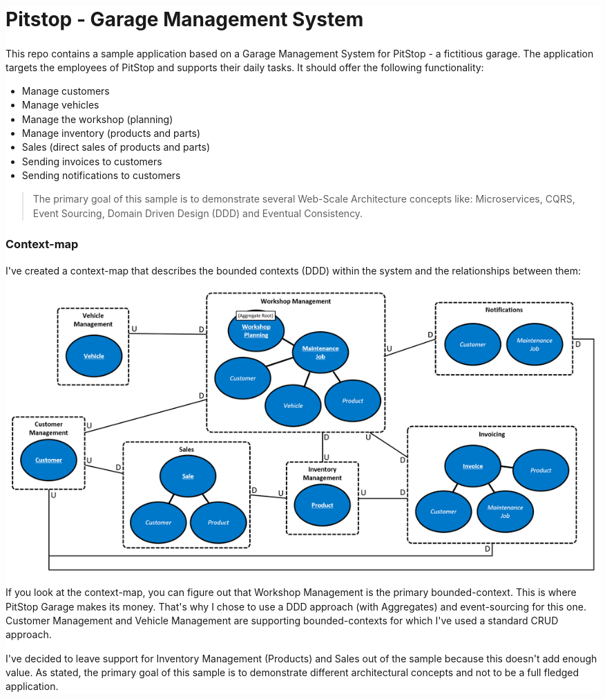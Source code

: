# Pitstop - Garage Management System
This repo contains a sample application based on a Garage Management System for PitStop - a fictitious garage. The application targets the employees of PitStop and supports their daily tasks. It should offer the following functionality:

- Manage customers
- Manage vehicles
- Manage the workshop (planning)
- Manage inventory (products and parts)
- Sales (direct sales of products and parts)
- Sending invoices to customers
- Sending notifications to customers 

>The primary goal of this sample is to demonstrate several Web-Scale Architecture concepts like: Microservices, CQRS, Event Sourcing, Domain Driven Design (DDD) and Eventual Consistency.

### Context-map
I've created a context-map that describes the bounded contexts (DDD) within the system and the relationships between them:

![Context-map](img/contextmap.png)

If you look at the context-map, you can figure out that Workshop Management is the primary bounded-context. This is where PitStop Garage makes its money. That's why I chose to use a DDD approach (with Aggregates) and event-sourcing for this one. Customer Management and Vehicle Management are supporting bounded-contexts for which I've used a standard CRUD approach.

I've decided to leave support for Inventory Management (Products) and Sales out of the sample because this doesn't add enough value. As stated, the primary goal of this sample is to demonstrate different architectural concepts and not to be a full fledged application.
